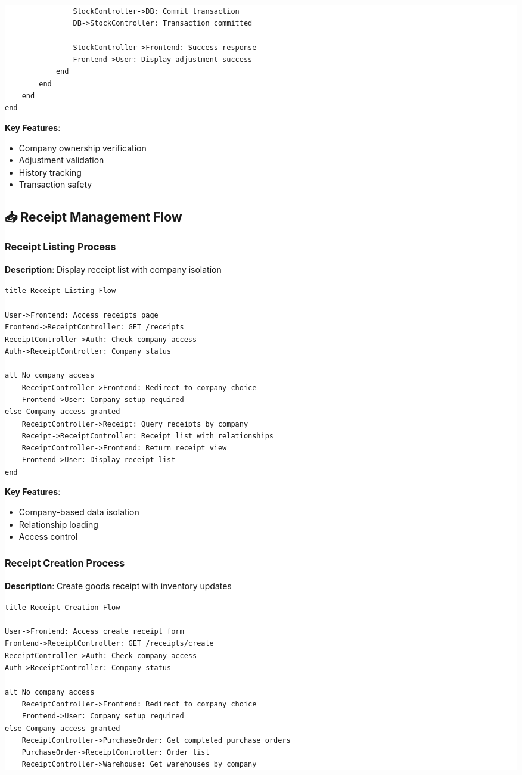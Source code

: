 ```sequence
                StockController->DB: Commit transaction
                DB->StockController: Transaction committed
                
                StockController->Frontend: Success response
                Frontend->User: Display adjustment success
            end
        end
    end
end
```

**Key Features**:
- Company ownership verification
- Adjustment validation
- History tracking
- Transaction safety

## 📥 Receipt Management Flow

### Receipt Listing Process
**Description**: Display receipt list with company isolation

```sequence
title Receipt Listing Flow

User->Frontend: Access receipts page
Frontend->ReceiptController: GET /receipts
ReceiptController->Auth: Check company access
Auth->ReceiptController: Company status

alt No company access
    ReceiptController->Frontend: Redirect to company choice
    Frontend->User: Company setup required
else Company access granted
    ReceiptController->Receipt: Query receipts by company
    Receipt->ReceiptController: Receipt list with relationships
    ReceiptController->Frontend: Return receipt view
    Frontend->User: Display receipt list
end
```

**Key Features**:
- Company-based data isolation
- Relationship loading
- Access control

### Receipt Creation Process
**Description**: Create goods receipt with inventory updates

```sequence
title Receipt Creation Flow

User->Frontend: Access create receipt form
Frontend->ReceiptController: GET /receipts/create
ReceiptController->Auth: Check company access
Auth->ReceiptController: Company status

alt No company access
    ReceiptController->Frontend: Redirect to company choice
    Frontend->User: Company setup required
else Company access granted
    ReceiptController->PurchaseOrder: Get completed purchase orders
    PurchaseOrder->ReceiptController: Order list
    ReceiptController->Warehouse: Get warehouses by company
```